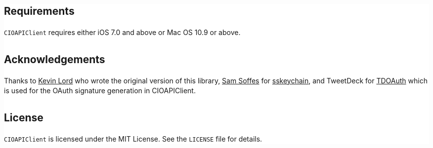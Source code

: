 ## Requirements

`CIOAPIClient` requires either iOS 7.0 and above or Mac OS 10.9 or above.

## Acknowledgements

Thanks to [Kevin Lord](https://github.com/lordkev) who wrote the original version of this library, [Sam Soffes](https://github.com/soffes) for [sskeychain](https://github.com/soffes/sskeychain), and TweetDeck for [TDOAuth](https://github.com/tweetdeck/tdoauth) which is used for the OAuth signature generation in CIOAPIClient.

## License

`CIOAPIClient` is licensed under the MIT License. See the `LICENSE` file for details.
